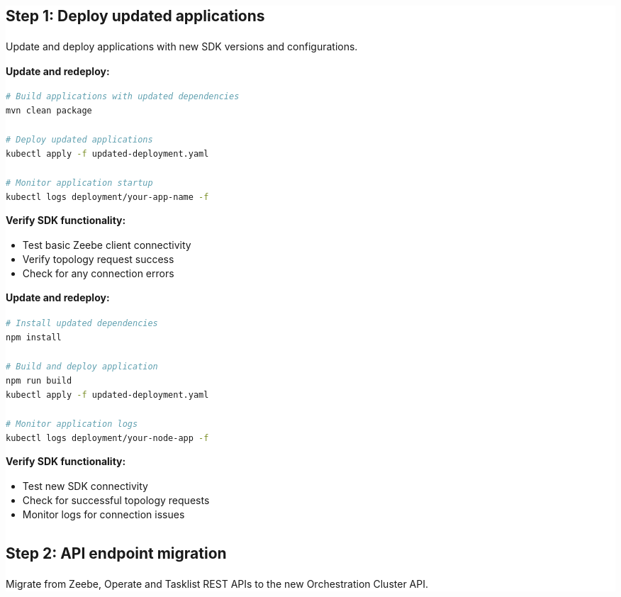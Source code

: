 ## Step 1: Deploy updated applications

Update and deploy applications with new SDK versions and configurations.

<Tabs>
<TabItem value="java-spring" label="Java/Spring">

**Update and redeploy:**

```bash
# Build applications with updated dependencies
mvn clean package

# Deploy updated applications
kubectl apply -f updated-deployment.yaml

# Monitor application startup
kubectl logs deployment/your-app-name -f
```

**Verify SDK functionality:**

- Test basic Zeebe client connectivity
- Verify topology request success
- Check for any connection errors

</TabItem>
<TabItem value="nodejs" label="Node.js">

**Update and redeploy:**

```bash
# Install updated dependencies
npm install

# Build and deploy application
npm run build
kubectl apply -f updated-deployment.yaml

# Monitor application logs
kubectl logs deployment/your-node-app -f
```

**Verify SDK functionality:**

- Test new SDK connectivity
- Check for successful topology requests
- Monitor logs for connection issues

</TabItem>
</Tabs>

## Step 2: API endpoint migration

Migrate from Zeebe, Operate and Tasklist REST APIs to the new Orchestration Cluster API.

